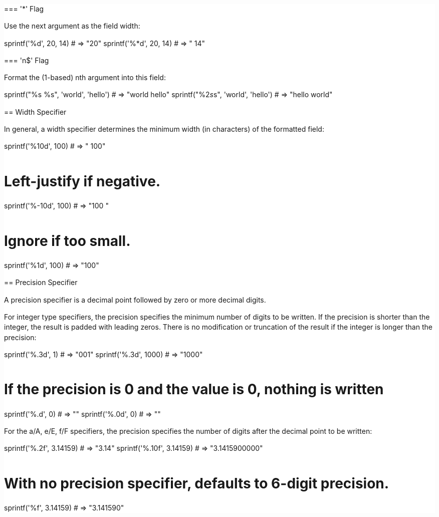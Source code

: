 === '*' Flag

Use the next argument as the field width:

  sprintf('%d', 20, 14)  # => "20"
  sprintf('%*d', 20, 14) # => "                  14"

=== 'n$' Flag

Format the (1-based) nth argument into this field:

  sprintf("%s %s", 'world', 'hello')     # => "world hello"
  sprintf("%2$s %1$s", 'world', 'hello') # => "hello world"

== Width Specifier

In general, a width specifier determines the minimum width (in
characters) of the formatted field:

  sprintf('%10d', 100)  # => "       100"

  # Left-justify if negative.
  sprintf('%-10d', 100) # => "100       "

  # Ignore if too small.
  sprintf('%1d', 100)   # => "100"

== Precision Specifier

A precision specifier is a decimal point followed by zero or more
decimal digits.

For integer type specifiers, the precision specifies the minimum number
of digits to be written. If the precision is shorter than the integer,
the result is padded with leading zeros. There is no modification or
truncation of the result if the integer is longer than the precision:

  sprintf('%.3d', 1)    # => "001"
  sprintf('%.3d', 1000) # => "1000"

  # If the precision is 0 and the value is 0, nothing is written
  sprintf('%.d', 0)  # => ""
  sprintf('%.0d', 0) # => ""

For the a/A, e/E, f/F specifiers, the precision specifies the number of
digits after the decimal point to be written:

  sprintf('%.2f', 3.14159)  # => "3.14"
  sprintf('%.10f', 3.14159) # => "3.1415900000"

  # With no precision specifier, defaults to 6-digit precision.
  sprintf('%f', 3.14159)    # => "3.141590"
